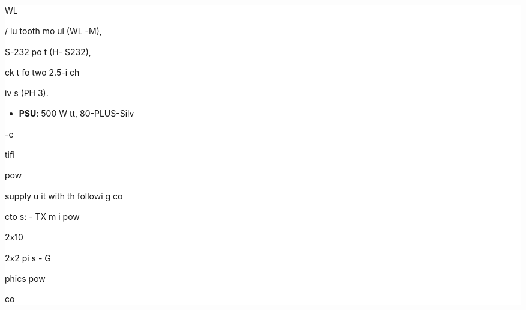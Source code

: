  
 WL

/
lu
tooth mo
ul
 (WL
-M), 

 
S-232 po
t (H-
S232), 


 
 


ck
t fo
 two 2.5-i
ch 

iv
s (PH
3).
- **PSU**: 
 500 W
tt, 80-PLUS-Silv

-c

tifi

 pow

 supply u
it with th
 followi
g co


cto
s:
    - 
TX m
i
 pow

 2x10 


 2x2 pi
s
    - G

phics pow

 co
